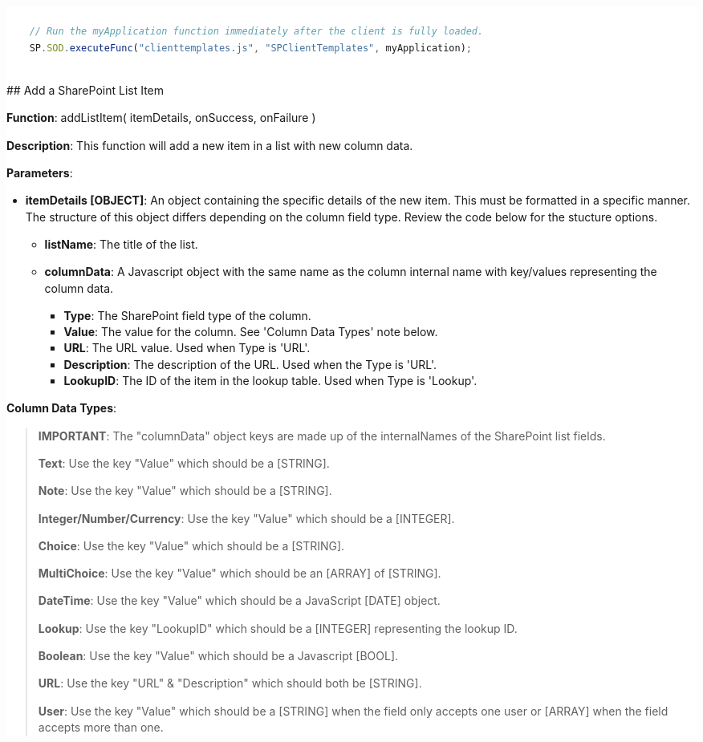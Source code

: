 ```javascript

    // Run the myApplication function immediately after the client is fully loaded.
    SP.SOD.executeFunc("clienttemplates.js", "SPClientTemplates", myApplication);
```

<br>
## Add a SharePoint List Item

**Function**: addListItem( itemDetails, onSuccess, onFailure )

**Description**: This function will add a new item in a list with new column data.

**Parameters**:

- **itemDetails [OBJECT]**: An object containing the specific details of the new item. This must be formatted in a specific manner. The structure of this object differs depending on the column field type. Review the code below for the stucture options.

	- **listName**: The title of the list.

	- **columnData**: A Javascript object with the same name as the column internal name with key/values representing the column data.
		- **Type**: The SharePoint field type of the column.
		- **Value**: The value for the column. See 'Column Data Types' note below.
		- **URL**: The URL value. Used when Type is 'URL'.
		- **Description**: The description of the URL. Used when the Type is 'URL'.
		- **LookupID**: The ID of the item in the lookup table. Used when Type is 'Lookup'.

**Column Data Types**:

>**IMPORTANT**: The "columnData" object keys are made up of the internalNames of the SharePoint list fields.
>
>**Text**: Use the key "Value" which should be a [STRING].
>
>**Note**: Use the key "Value" which should be a [STRING].
>
>**Integer/Number/Currency**: Use the key "Value" which should be a [INTEGER].
>
>**Choice**: Use the key "Value" which should be a [STRING].
>
>**MultiChoice**: Use the key "Value" which should be an [ARRAY] of [STRING].
>
>**DateTime**: Use the key "Value" which should be a JavaScript [DATE] object.
>
>**Lookup**: Use the key "LookupID" which should be a [INTEGER] representing the lookup ID.
>
>**Boolean**: Use the key "Value" which should be a Javascript [BOOL].
>
>**URL**: Use the key "URL" & "Description" which should both be [STRING].
>
>**User**: Use the key "Value" which should be a [STRING] when the field only accepts one user or [ARRAY] when the field accepts more than one.
